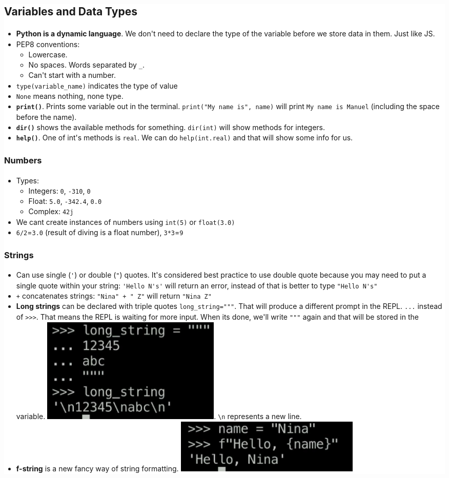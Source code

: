 ## Variables and Data Types

-   **Python is a dynamic language**. We don't need to declare the type of the variable before we store data in them. Just like JS.
-   PEP8 conventions:
    -   Lowercase.
    -   No spaces. Words separated by `_`.
    -   Can't start with a number.
-   `type(variable_name)` indicates the type of value
-   `None` means nothing, none type.
-   **`print()`**. Prints some variable out in the terminal. `print("My name is", name)` will print `My name is Manuel` (including the space before the name).
-   **`dir()`** shows the available methods for something. `dir(int)` will show methods for integers.
-   **`help()`**. One of int's methods is `real`. We can do `help(int.real)` and that will show some info for us.

### Numbers

-   Types:
    -   Integers: `0`, `-310`, `0`
    -   Float: `5.0`, `-342.4`, `0.0`
    -   Complex: `42j`
-   We cant create instances of numbers using `int(5)` or `float(3.0)`
-   `6/2`=`3.0` (result of diving is a float number), `3*3`=`9`

### Strings

-   Can use single (`'`) or double (`"`) quotes. It's considered best practice to use double quote because you may need to put a single quote within your string: `'Hello N's'` will return an error, instead of that is better to type `"Hello N's"`
-   `+` concatenates strings: `"Nina" + " Z"` will return `"Nina Z"`
-   **Long strings** can be declared with triple quotes `long_string="""`. That will produce a different prompt in the REPL. `...` instead of `>>>`. That means the REPL is waiting for more input. When its done, we'll write `"""` again and that will be stored in the variable. ![long_string](img/long_string.png). `\n` represents a new line.
-   **f-string** is a new fancy way of string formatting. ![f_string](img/f_string.png)
